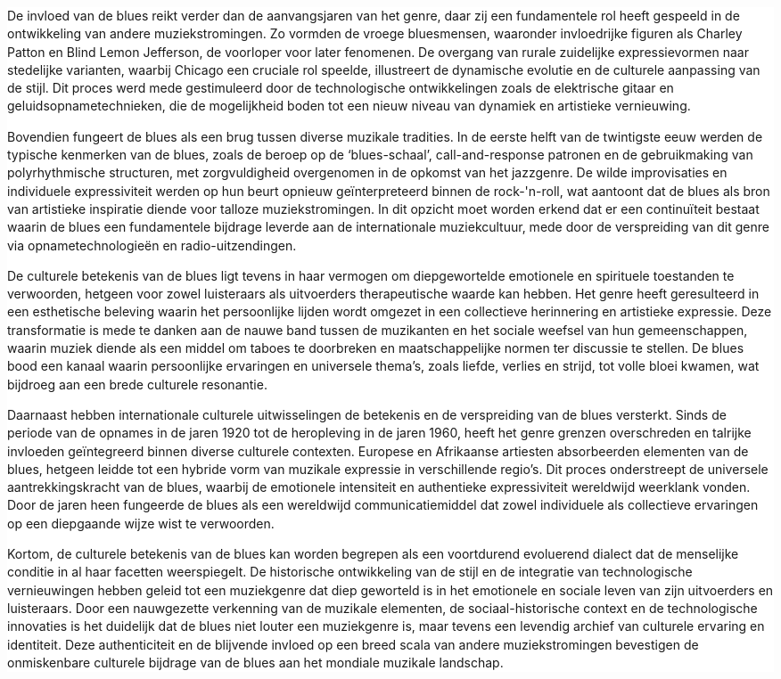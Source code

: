 De invloed van de blues reikt verder dan de aanvangsjaren van het genre, daar zij een fundamentele
rol heeft gespeeld in de ontwikkeling van andere muziekstromingen. Zo vormden de vroege bluesmensen,
waaronder invloedrijke figuren als Charley Patton en Blind Lemon Jefferson, de voorloper voor later
fenomenen. De overgang van rurale zuidelijke expressievormen naar stedelijke varianten, waarbij
Chicago een cruciale rol speelde, illustreert de dynamische evolutie en de culturele aanpassing van
de stijl. Dit proces werd mede gestimuleerd door de technologische ontwikkelingen zoals de
elektrische gitaar en geluidsopnametechnieken, die de mogelijkheid boden tot een nieuw niveau van
dynamiek en artistieke vernieuwing.

Bovendien fungeert de blues als een brug tussen diverse muzikale tradities. In de eerste helft van
de twintigste eeuw werden de typische kenmerken van de blues, zoals de beroep op de ‘blues-schaal’,
call-and-response patronen en de gebruikmaking van polyrhythmische structuren, met zorgvuldigheid
overgenomen in de opkomst van het jazzgenre. De wilde improvisaties en individuele expressiviteit
werden op hun beurt opnieuw geïnterpreteerd binnen de rock-'n-roll, wat aantoont dat de blues als
bron van artistieke inspiratie diende voor talloze muziekstromingen. In dit opzicht moet worden
erkend dat er een continuïteit bestaat waarin de blues een fundamentele bijdrage leverde aan de
internationale muziekcultuur, mede door de verspreiding van dit genre via opnametechnologieën en
radio-uitzendingen.

De culturele betekenis van de blues ligt tevens in haar vermogen om diepgewortelde emotionele en
spirituele toestanden te verwoorden, hetgeen voor zowel luisteraars als uitvoerders therapeutische
waarde kan hebben. Het genre heeft geresulteerd in een esthetische beleving waarin het persoonlijke
lijden wordt omgezet in een collectieve herinnering en artistieke expressie. Deze transformatie is
mede te danken aan de nauwe band tussen de muzikanten en het sociale weefsel van hun gemeenschappen,
waarin muziek diende als een middel om taboes te doorbreken en maatschappelijke normen ter discussie
te stellen. De blues bood een kanaal waarin persoonlijke ervaringen en universele thema’s, zoals
liefde, verlies en strijd, tot volle bloei kwamen, wat bijdroeg aan een brede culturele resonantie.

Daarnaast hebben internationale culturele uitwisselingen de betekenis en de verspreiding van de
blues versterkt. Sinds de periode van de opnames in de jaren 1920 tot de heropleving in de jaren
1960, heeft het genre grenzen overschreden en talrijke invloeden geïntegreerd binnen diverse
culturele contexten. Europese en Afrikaanse artiesten absorbeerden elementen van de blues, hetgeen
leidde tot een hybride vorm van muzikale expressie in verschillende regio’s. Dit proces onderstreept
de universele aantrekkingskracht van de blues, waarbij de emotionele intensiteit en authentieke
expressiviteit wereldwijd weerklank vonden. Door de jaren heen fungeerde de blues als een wereldwijd
communicatiemiddel dat zowel individuele als collectieve ervaringen op een diepgaande wijze wist te
verwoorden.

Kortom, de culturele betekenis van de blues kan worden begrepen als een voortdurend evoluerend
dialect dat de menselijke conditie in al haar facetten weerspiegelt. De historische ontwikkeling van
de stijl en de integratie van technologische vernieuwingen hebben geleid tot een muziekgenre dat
diep geworteld is in het emotionele en sociale leven van zijn uitvoerders en luisteraars. Door een
nauwgezette verkenning van de muzikale elementen, de sociaal-historische context en de
technologische innovaties is het duidelijk dat de blues niet louter een muziekgenre is, maar tevens
een levendig archief van culturele ervaring en identiteit. Deze authenticiteit en de blijvende
invloed op een breed scala van andere muziekstromingen bevestigen de onmiskenbare culturele bijdrage
van de blues aan het mondiale muzikale landschap.
